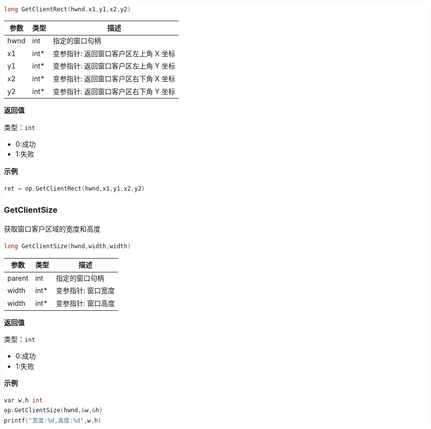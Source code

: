 ```c
long GetClientRect(hwnd,x1,y1,x2,y2)
```

| 参数 | 类型  | 描述                                  |
| ---- | ----- | ------------------------------------- |
| hwnd | int   | 指定的窗口句柄                        |
| x1   | int\* | 变参指针: 返回窗口客户区左上角 X 坐标 |
| y1   | int\* | 变参指针: 返回窗口客户区左上角 Y 坐标 |
| x2   | int\* | 变参指针: 返回窗口客户区右下角 X 坐标 |
| y2   | int\* | 变参指针: 返回窗口客户区右下角 Y 坐标 |

**返回值**

类型：`int`

- 0:成功
- 1:失败

**示例**

```c
ret = op.GetClientRect(hwnd,x1,y1,x2,y2)
```

### GetClientSize

获取窗口客户区域的宽度和高度

```c
long GetClientSize(hwnd,width,width)
```

| 参数   | 类型  | 描述               |
| ------ | ----- | ------------------ |
| parent | int   | 指定的窗口句柄     |
| width  | int\* | 变参指针: 窗口宽度 |
| width  | int\* | 变参指针: 窗口高度 |

**返回值**

类型：`int`

- 0:成功
- 1:失败

**示例**

```c
var w,h int
op.GetClientSize(hwnd,&w,&h)
printf("宽度:%d,高度:%d",w,h)
```
